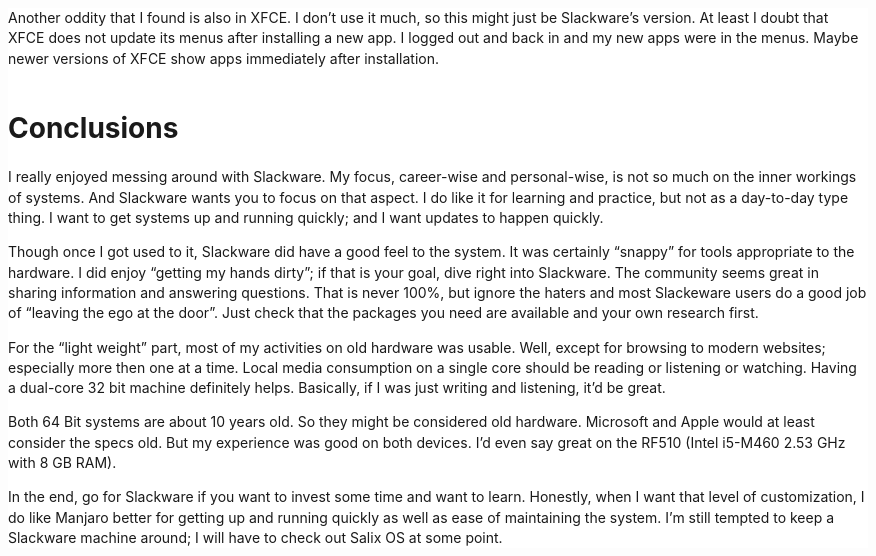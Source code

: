 Another oddity that I found is also in XFCE.  I don’t use it much, so this might just be Slackware’s version.  At least I doubt that XFCE does not update its menus after installing a new app.  I logged out and back in and my new apps were in the menus.  Maybe newer versions of XFCE show apps immediately after installation.

# Conclusions
I really enjoyed messing around with Slackware.  My focus, career-wise and personal-wise, is not so much on the inner workings of systems.  And Slackware wants you to focus on that aspect.  I do like it for learning and practice, but not as a day-to-day type thing.  I want to get systems up and running quickly; and I want updates to happen quickly.  

Though once I got used to it, Slackware did have a good feel to the system.  It was certainly “snappy” for tools appropriate to the hardware.  I did enjoy “getting my hands dirty”; if that is your goal, dive right into Slackware.  The community seems great in sharing information and answering questions.  That is never 100%, but ignore the haters and most Slackeware users do a good job of “leaving the ego at the door”.  Just check that the packages you need are available and your own research first.

For the “light weight” part, most of my activities on old hardware was usable. Well, except for browsing to modern websites; especially more then one at a time. Local media consumption on a single core should be reading or listening or watching.  Having a dual-core 32 bit machine definitely helps.  Basically, if I was just writing and listening, it’d be great.  

Both 64 Bit systems are about 10 years old.  So they might be considered old hardware.  Microsoft and Apple would at least consider the specs old.  But my experience was good on both devices.  I’d even say great on the RF510 (Intel i5-M460 2.53 GHz with 8 GB RAM).  

In the end, go for Slackware if you want to invest some time and want to learn.  Honestly, when I want that level of customization, I do like Manjaro better for getting up and running quickly as well as ease of maintaining the system.  I’m still tempted to keep a Slackware machine around; I will have to check out Salix OS at some point.  
